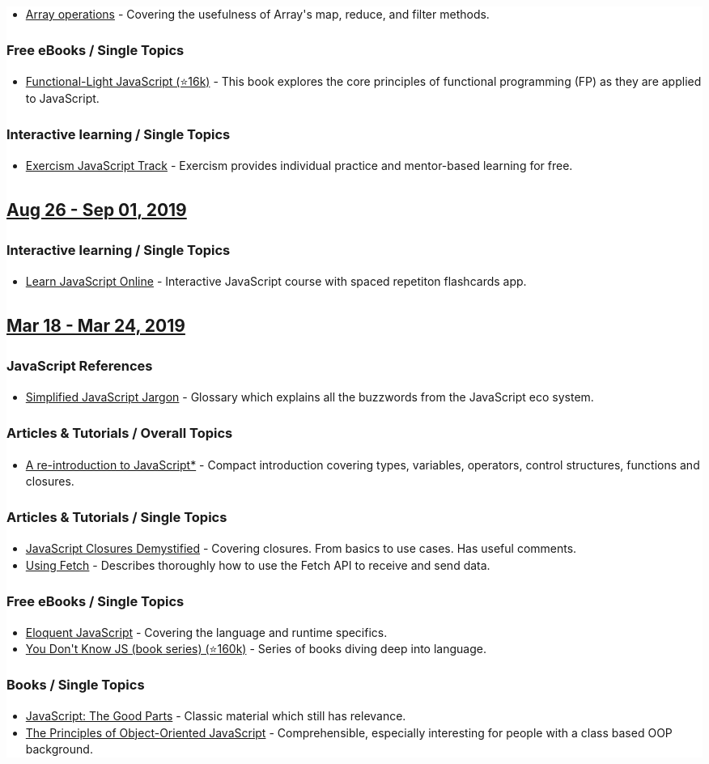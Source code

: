 *   [Array operations](https://danmartensen.svbtle.com/javascripts-map-reduce-and-filter) - Covering the usefulness of Array's map, reduce, and filter methods.

### Free eBooks / Single Topics

*   [Functional-Light JavaScript (⭐16k)](https://github.com/getify/Functional-Light-JS) - This book explores the core principles of functional programming (FP) as they are applied to JavaScript.

### Interactive learning / Single Topics

*   [Exercism JavaScript Track](https://exercism.io/tracks/javascript) - Exercism provides individual practice and mentor-based learning for free.

## [Aug 26 - Sep 01, 2019](/content/2019/34/README.md)

### Interactive learning / Single Topics

*   [Learn JavaScript Online](https://learnjavascript.online) - Interactive JavaScript course with spaced repetiton flashcards app.

## [Mar 18 - Mar 24, 2019](/content/2019/11/README.md)

### JavaScript References

*   [Simplified JavaScript Jargon](http://jargon.js.org) - Glossary which explains all the buzzwords from the JavaScript eco system.

### Articles & Tutorials / Overall Topics

*   [A re-introduction to JavaScript\*](https://developer.mozilla.org/en-US/docs/Web/JavaScript/A_re-introduction_to_JavaScript) - Compact introduction covering types, variables, operators, control structures, functions and closures.

### Articles & Tutorials / Single Topics

*   [JavaScript Closures Demystified](https://www.sitepoint.com/javascript-closures-demystified/) - Covering closures. From basics to use cases. Has useful comments.
*   [Using Fetch](https://developer.mozilla.org/en-US/docs/Web/API/Fetch_API/Using_Fetch) - Describes thoroughly how to use the Fetch API to receive and send data.

### Free eBooks / Single Topics

*   [Eloquent JavaScript](http://eloquentjavascript.net) - Covering the language and runtime specifics.
*   [You Don't Know JS (book series) (⭐160k)](https://github.com/getify/You-Dont-Know-JS) - Series of books diving deep into language.

### Books / Single Topics

*   [JavaScript: The Good Parts](http://shop.oreilly.com/product/9780596517748.do) - Classic material which still has relevance.
*   [The Principles of Object-Oriented JavaScript](https://www.nostarch.com/oojs) - Comprehensible, especially interesting for people with a class based OOP background.
